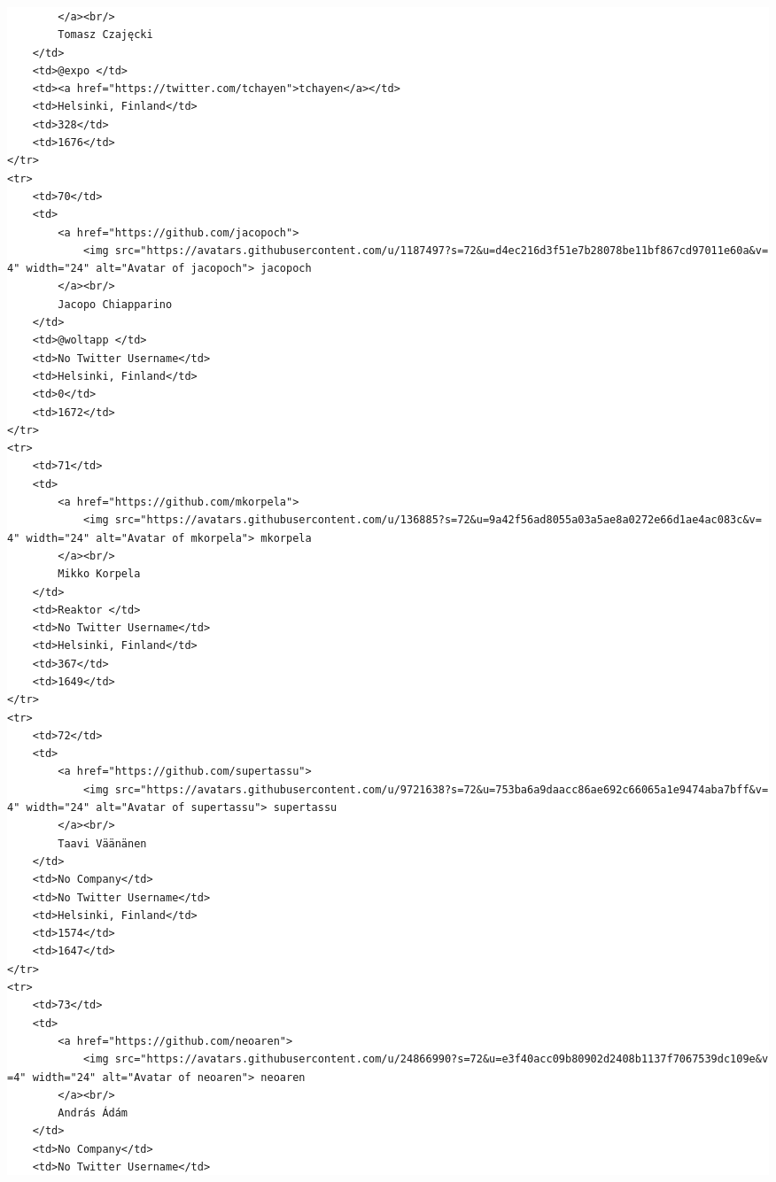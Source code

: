 			</a><br/>
			Tomasz Czajęcki
		</td>
		<td>@expo </td>
		<td><a href="https://twitter.com/tchayen">tchayen</a></td>
		<td>Helsinki, Finland</td>
		<td>328</td>
		<td>1676</td>
	</tr>
	<tr>
		<td>70</td>
		<td>
			<a href="https://github.com/jacopoch">
				<img src="https://avatars.githubusercontent.com/u/1187497?s=72&u=d4ec216d3f51e7b28078be11bf867cd97011e60a&v=4" width="24" alt="Avatar of jacopoch"> jacopoch
			</a><br/>
			Jacopo Chiapparino
		</td>
		<td>@woltapp </td>
		<td>No Twitter Username</td>
		<td>Helsinki, Finland</td>
		<td>0</td>
		<td>1672</td>
	</tr>
	<tr>
		<td>71</td>
		<td>
			<a href="https://github.com/mkorpela">
				<img src="https://avatars.githubusercontent.com/u/136885?s=72&u=9a42f56ad8055a03a5ae8a0272e66d1ae4ac083c&v=4" width="24" alt="Avatar of mkorpela"> mkorpela
			</a><br/>
			Mikko Korpela
		</td>
		<td>Reaktor </td>
		<td>No Twitter Username</td>
		<td>Helsinki, Finland</td>
		<td>367</td>
		<td>1649</td>
	</tr>
	<tr>
		<td>72</td>
		<td>
			<a href="https://github.com/supertassu">
				<img src="https://avatars.githubusercontent.com/u/9721638?s=72&u=753ba6a9daacc86ae692c66065a1e9474aba7bff&v=4" width="24" alt="Avatar of supertassu"> supertassu
			</a><br/>
			Taavi Väänänen
		</td>
		<td>No Company</td>
		<td>No Twitter Username</td>
		<td>Helsinki, Finland</td>
		<td>1574</td>
		<td>1647</td>
	</tr>
	<tr>
		<td>73</td>
		<td>
			<a href="https://github.com/neoaren">
				<img src="https://avatars.githubusercontent.com/u/24866990?s=72&u=e3f40acc09b80902d2408b1137f7067539dc109e&v=4" width="24" alt="Avatar of neoaren"> neoaren
			</a><br/>
			András Ádám
		</td>
		<td>No Company</td>
		<td>No Twitter Username</td>